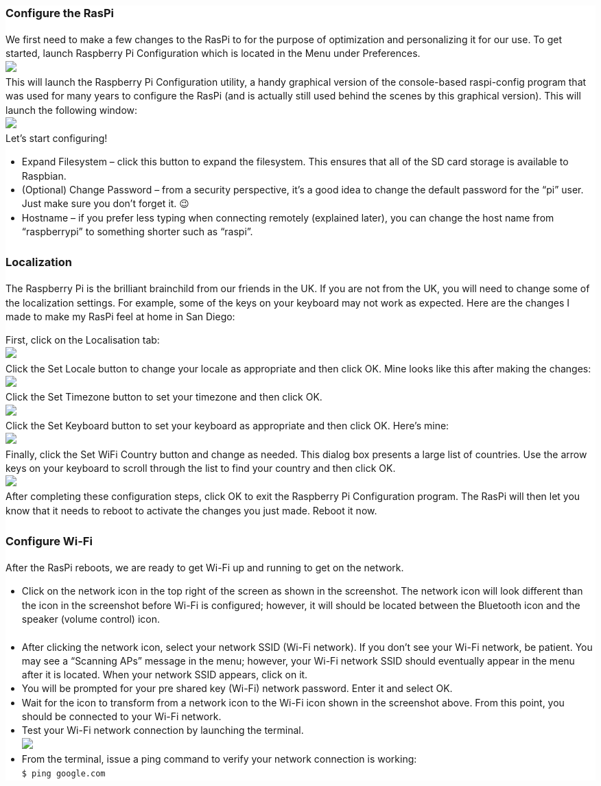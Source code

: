 ### Configure the RasPi
We first need to make a few changes to the RasPi to for the purpose of optimization and personalizing it for our use.  To get started, launch Raspberry Pi Configuration which is located in the Menu under Preferences.
<br><img src="http://thisdavej.com/wp-content/uploads/2016/06/rc_gui.png"><br>
This will launch the Raspberry Pi Configuration utility, a handy graphical version of the console-based raspi-config program that was used for many years to configure the RasPi (and is actually still used behind the scenes by this graphical version).  This will launch the following window:
<br><img src="http://thisdavej.com/wp-content/uploads/2016/06/rcg1.png"><br>
Let’s start configuring!
* Expand Filesystem – click this button to expand the filesystem.  This ensures that all of the SD card storage is available to Raspbian.
* (Optional) Change Password – from a security perspective, it’s a good idea to change the default password for the “pi” user.  Just make sure you don’t forget it. 😉
* Hostname – if you prefer less typing when connecting remotely (explained later), you can change the host name from “raspberrypi” to something shorter such as “raspi”.

### Localization
The Raspberry Pi is the brilliant brainchild from our friends in the UK.  If you are not from the UK, you will need to change some of the localization settings.  For example, some of the keys on your keyboard may not work as expected.  Here are the changes I made to make my RasPi feel at home in San Diego:

First, click on the Localisation tab:
<br><img src="http://thisdavej.com/wp-content/uploads/2016/06/rcg2.png"><br>
Click the Set Locale button to change your locale as appropriate and then click OK.  Mine looks like this after making the changes:
<br><img src="http://thisdavej.com/wp-content/uploads/2016/06/rcg3.png"><br>
Click the Set Timezone button to set your timezone and then click OK.
<br><img src="http://thisdavej.com/wp-content/uploads/2016/06/rcg4-1.png"><br>
Click the Set Keyboard button to set your keyboard as appropriate and then click OK.  Here’s mine:
<br><img src="http://thisdavej.com/wp-content/uploads/2016/06/rc_keyboard.png"><br>
Finally, click the Set WiFi Country button and change as needed.  This dialog box presents a large list of countries. Use the arrow keys on your keyboard to scroll through the list to find your country and then click OK.
<br><img src="http://thisdavej.com/wp-content/uploads/2016/06/wifi-country.png"><br>
After completing these configuration steps, click OK to exit the Raspberry Pi Configuration program.  The RasPi will then let you know that it needs to reboot to activate the changes you just made.  Reboot it now.

### Configure Wi-Fi
After the RasPi reboots, we are ready to get Wi-Fi up and running to get on the network.

* Click on the network icon in the top right of the screen as shown in the screenshot. The network icon will look different than the icon in the screenshot before Wi-Fi is configured; however, it will should be located between the Bluetooth icon and the speaker (volume control) icon.
<br><img scr="http://thisdavej.com/wp-content/uploads/2016/06/wifi.png"><br>
* After clicking the network icon, select your network SSID (Wi-Fi network).  If you don’t see your Wi-Fi network, be patient. You may see a “Scanning APs” message in the menu; however, your Wi-Fi network SSID should eventually appear in the menu after it is located.  When your network SSID appears, click on it.
* You will be prompted for your pre shared key (Wi-Fi) network password.  Enter it and select OK.
* Wait for the icon to transform from a network icon to the Wi-Fi icon shown in the screenshot above.  From this point, you should be connected to your Wi-Fi network.
* Test your Wi-Fi network connection by launching the terminal.
<br><img src="http://thisdavej.com/wp-content/uploads/2016/06/terminal.png"><br>
* From the terminal, issue a ping command to verify your network connection is working:<br>
`$ ping google.com`